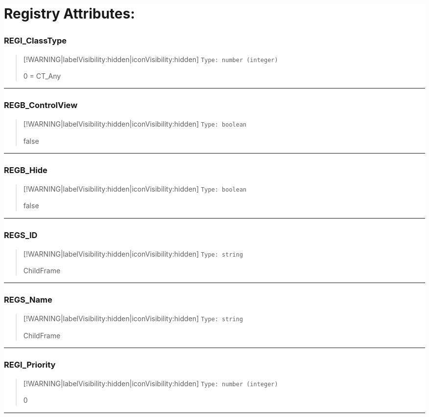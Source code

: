 
# Registry Attributes: 

### REGI_ClassType
> [!WARNING|labelVisibility:hidden|iconVisibility:hidden]
> `Type: number (integer)`
>
> 0 = CT_Any
>
___

### REGB_ControlView
> [!WARNING|labelVisibility:hidden|iconVisibility:hidden]
> `Type: boolean`
>
> false
>
___

### REGB_Hide
> [!WARNING|labelVisibility:hidden|iconVisibility:hidden]
> `Type: boolean`
>
> false
>
___

### REGS_ID
> [!WARNING|labelVisibility:hidden|iconVisibility:hidden]
> `Type: string`
>
> ChildFrame
>
___

### REGS_Name
> [!WARNING|labelVisibility:hidden|iconVisibility:hidden]
> `Type: string`
>
> ChildFrame
>
___

### REGI_Priority
> [!WARNING|labelVisibility:hidden|iconVisibility:hidden]
> `Type: number (integer)`
>
> 0
>
___
